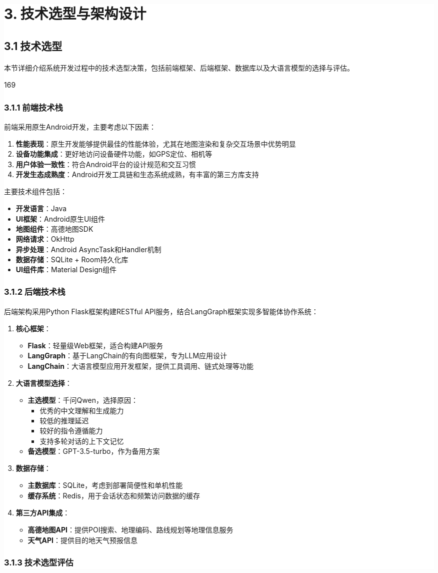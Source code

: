 # 3. 技术选型与架构设计

## 3.1 技术选型

本节详细介绍系统开发过程中的技术选型决策，包括前端框架、后端框架、数据库以及大语言模型的选择与评估。

169

### 3.1.1 前端技术栈

前端采用原生Android开发，主要考虑以下因素：

1. **性能表现**：原生开发能够提供最佳的性能体验，尤其在地图渲染和复杂交互场景中优势明显
2. **设备功能集成**：更好地访问设备硬件功能，如GPS定位、相机等
3. **用户体验一致性**：符合Android平台的设计规范和交互习惯
4. **开发生态成熟度**：Android开发工具链和生态系统成熟，有丰富的第三方库支持

主要技术组件包括：

- **开发语言**：Java
- **UI框架**：Android原生UI组件
- **地图组件**：高德地图SDK
- **网络请求**：OkHttp
- **异步处理**：Android AsyncTask和Handler机制
- **数据存储**：SQLite + Room持久化库
- **UI组件库**：Material Design组件

### 3.1.2 后端技术栈

后端架构采用Python Flask框架构建RESTful API服务，结合LangGraph框架实现多智能体协作系统：

1. **核心框架**：
   - **Flask**：轻量级Web框架，适合构建API服务
   - **LangGraph**：基于LangChain的有向图框架，专为LLM应用设计
   - **LangChain**：大语言模型应用开发框架，提供工具调用、链式处理等功能

2. **大语言模型选择**：
   - **主选模型**：千问Qwen，选择原因：
     - 优秀的中文理解和生成能力
     - 较低的推理延迟
     - 较好的指令遵循能力
     - 支持多轮对话的上下文记忆
   - **备选模型**：GPT-3.5-turbo，作为备用方案

3. **数据存储**：
   - **主数据库**：SQLite，考虑到部署简便性和单机性能
   - **缓存系统**：Redis，用于会话状态和频繁访问数据的缓存

4. **第三方API集成**：
   - **高德地图API**：提供POI搜索、地理编码、路线规划等地理信息服务
   - **天气API**：提供目的地天气预报信息

### 3.1.3 技术选型评估
